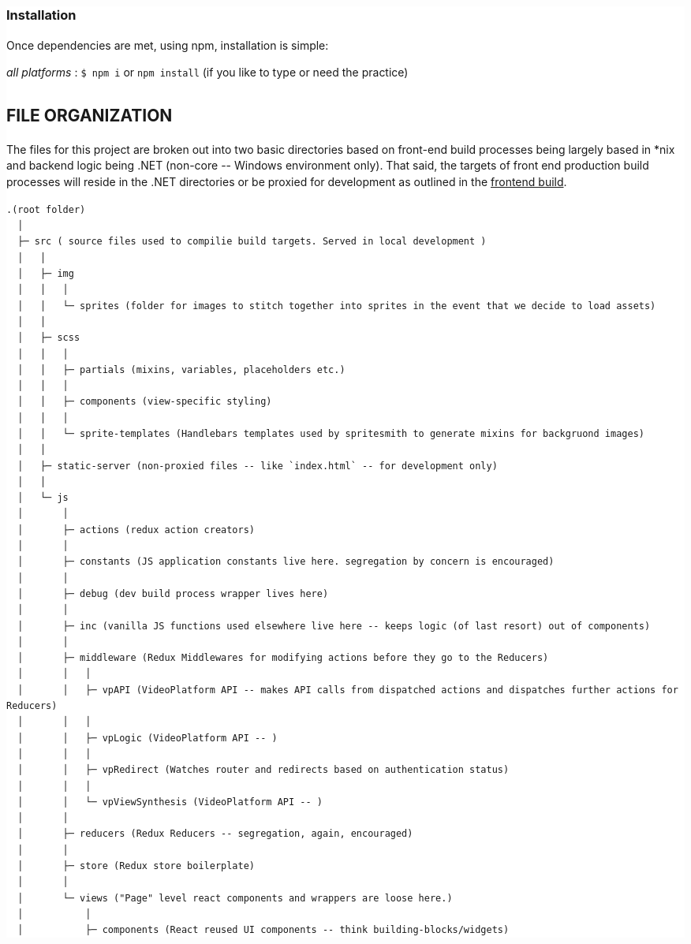 ### Installation <a name="front-end-build-installation"></a>

Once dependencies are met, using npm, installation is simple:

  _all platforms_ :
  `$ npm i` or `npm install` (if you like to type or need the practice)

## FILE ORGANIZATION <a name="file-organization"></a>
The files for this project are broken out into two basic directories based on front-end build processes being largely based in *nix and backend logic being .NET (non-core -- Windows environment only). That said, the targets of front end production build processes will reside in the .NET directories or be proxied for development as outlined in the [frontend build](README_FRONTEND.md).

```
.(root folder)
  │
  ├─ src ( source files used to compilie build targets. Served in local development )
  │   │
  │   ├─ img
  │   │   │
  │   │   └─ sprites (folder for images to stitch together into sprites in the event that we decide to load assets)
  │   │
  │   ├─ scss
  │   │   │
  │   │   ├─ partials (mixins, variables, placeholders etc.)
  │   │   │
  │   │   ├─ components (view-specific styling)
  │   │   │
  │   │   └─ sprite-templates (Handlebars templates used by spritesmith to generate mixins for backgruond images)
  │   │
  │   ├─ static-server (non-proxied files -- like `index.html` -- for development only)
  │   │
  │   └─ js
  │       │
  │       ├─ actions (redux action creators)
  │       │
  │       ├─ constants (JS application constants live here. segregation by concern is encouraged)
  │       │
  │       ├─ debug (dev build process wrapper lives here)
  │       │
  │       ├─ inc (vanilla JS functions used elsewhere live here -- keeps logic (of last resort) out of components)
  │       │
  │       ├─ middleware (Redux Middlewares for modifying actions before they go to the Reducers)
  │       │   │
  │       │   ├─ vpAPI (VideoPlatform API -- makes API calls from dispatched actions and dispatches further actions for Reducers)
  │       │   │
  │       │   ├─ vpLogic (VideoPlatform API -- )
  │       │   │
  │       │   ├─ vpRedirect (Watches router and redirects based on authentication status)
  │       │   │
  │       │   └─ vpViewSynthesis (VideoPlatform API -- )
  │       │
  │       ├─ reducers (Redux Reducers -- segregation, again, encouraged)
  │       │
  │       ├─ store (Redux store boilerplate)
  │       │
  │       └─ views ("Page" level react components and wrappers are loose here.)
  │           │
  │           ├─ components (React reused UI components -- think building-blocks/widgets)
```